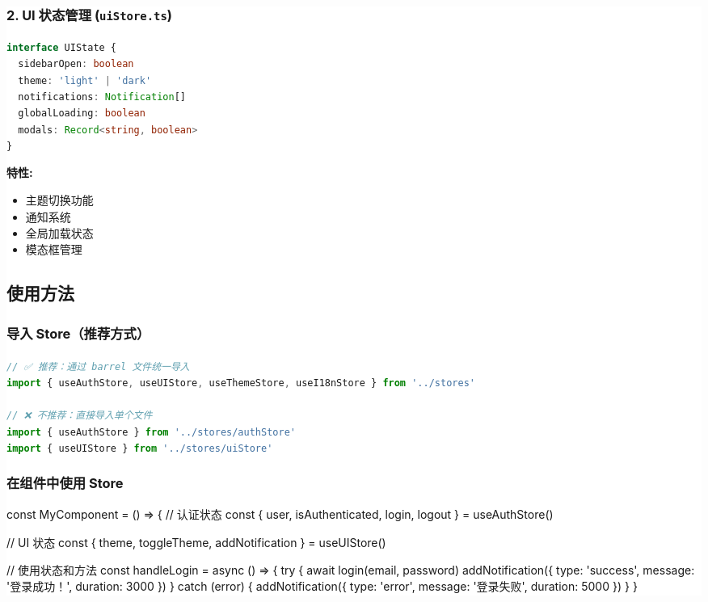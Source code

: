 ### 2. UI 状态管理 (`uiStore.ts`)

```typescript
interface UIState {
  sidebarOpen: boolean
  theme: 'light' | 'dark'
  notifications: Notification[]
  globalLoading: boolean
  modals: Record<string, boolean>
}
```

**特性:**
- 主题切换功能
- 通知系统
- 全局加载状态
- 模态框管理

## 使用方法

### 导入 Store（推荐方式）

```typescript
// ✅ 推荐：通过 barrel 文件统一导入
import { useAuthStore, useUIStore, useThemeStore, useI18nStore } from '../stores'

// ❌ 不推荐：直接导入单个文件
import { useAuthStore } from '../stores/authStore'
import { useUIStore } from '../stores/uiStore'
```

### 在组件中使用 Store

const MyComponent = () => {
  // 认证状态
  const { user, isAuthenticated, login, logout } = useAuthStore()
  
  // UI 状态
  const { theme, toggleTheme, addNotification } = useUIStore()
  
  // 使用状态和方法
  const handleLogin = async () => {
    try {
      await login(email, password)
      addNotification({
        type: 'success',
        message: '登录成功！',
        duration: 3000
      })
    } catch (error) {
      addNotification({
        type: 'error',
        message: '登录失败',
        duration: 5000
      })
    }
  }
  
